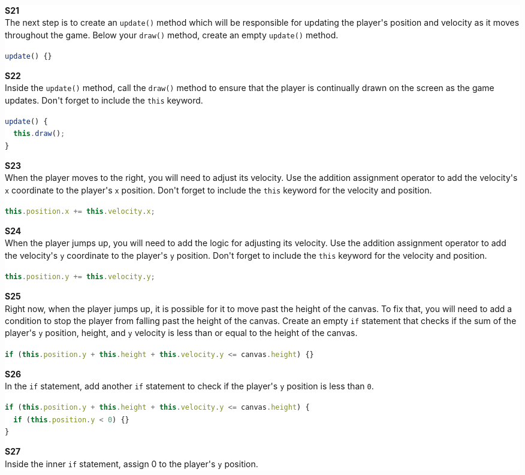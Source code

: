 **S21**<br>
The next step is to create an `update()` method which will be responsible for updating the player's position and velocity as it moves throughout the game. Below your `draw()` method, create an empty `update()` method.

```js
update() {}
```

**S22**<br>
Inside the `update()` method, call the `draw()` method to ensure that the player is continually drawn on the screen as the game updates. Don't forget to include the `this` keyword.

```js
update() {
  this.draw();
}
```

**S23**<br>
When the player moves to the right, you will need to adjust its velocity. Use the addition assignment operator to add the velocity's `x` coordinate to the player's `x` position. Don't forget to include the `this` keyword for the velocity and position.

```js
this.position.x += this.velocity.x;
```

**S24**<br>
When the player jumps up, you will need to add the logic for adjusting its velocity. Use the addition assignment operator to add the velocity's `y` coordinate to the player's `y` position. Don't forget to include the `this` keyword for the velocity and position.

```js
this.position.y += this.velocity.y;
```

**S25**<br>
Right now, when the player jumps up, it is possible for it to move past the height of the canvas. To fix that, you will need to add a condition to stop the player from falling past the height of the canvas. Create an empty `if` statement that checks if the sum of the player's `y` position, height, and `y` velocity is less than or equal to the height of the canvas.

```js
if (this.position.y + this.height + this.velocity.y <= canvas.height) {}
```

**S26**<br>
In the `if` statement, add another `if` statement to check if the player's `y` position is less than `0`.

```js
if (this.position.y + this.height + this.velocity.y <= canvas.height) {
  if (this.position.y < 0) {}
}
```

**S27**<br>
Inside the inner `if` statement, assign 0 to the player's `y` position.
